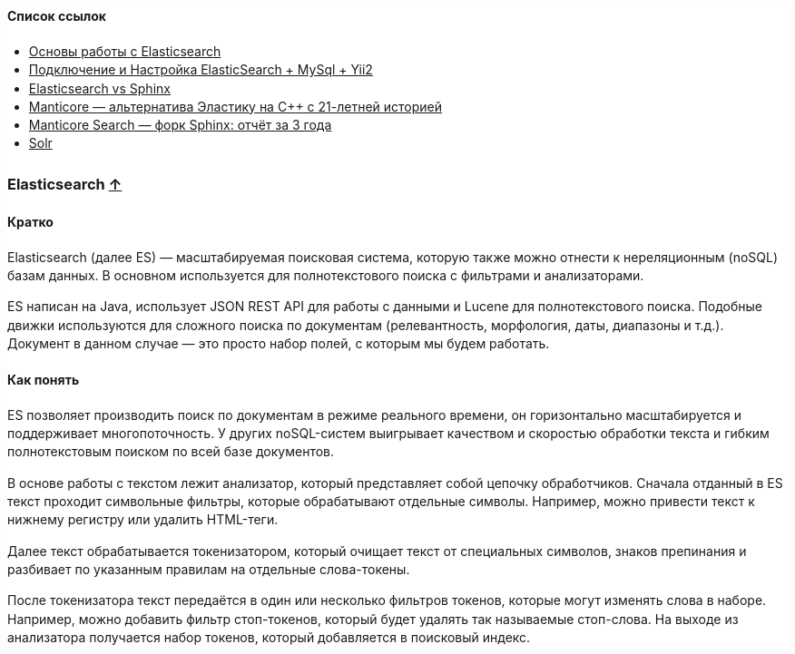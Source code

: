 #### Список ссылок

- [Основы работы с Elasticsearch ](https://doka.guide/tools/elasticsearch/)
- [Подключение и Настройка ElasticSearch + MySql + Yii2](https://habr.com/ru/post/590529/)
- [Elasticsearch vs Sphinx](https://habr.com/ru/post/590181/)
- [Manticore — альтернатива Эластику на C++ с 21-летней историей](https://habr.com/ru/post/676630/)
- [Manticore Search — форк Sphinx: отчёт за 3 года](https://habr.com/ru/post/541126/)
- [Solr](https://ru.wikipedia.org/wiki/Solr)

### Elasticsearch [&uarr;](#Readme)

#### Кратко

Elasticsearch (далее ES) — масштабируемая поисковая система, которую также можно отнести к нереляционным (noSQL) базам
данных.
В основном используется для полнотекстового поиска с фильтрами и анализаторами.

ES написан на Java, использует JSON REST API для работы с данными и Lucene для полнотекстового поиска. Подобные движки
используются
для сложного поиска по документам (релевантность, морфология, даты, диапазоны и т.д.). Документ в данном случае — это
просто набор полей,
с которым мы будем работать.

#### Как понять

ES позволяет производить поиск по документам в режиме реального времени, он горизонтально масштабируется и поддерживает
многопоточность.
У других noSQL-систем выигрывает качеством и скоростью обработки текста и гибким полнотекстовым поиском по всей базе
документов.

В основе работы с текстом лежит анализатор, который представляет собой цепочку обработчиков. Сначала отданный в ES текст
проходит
символьные фильтры, которые обрабатывают отдельные символы. Например, можно привести текст к нижнему регистру или
удалить HTML-теги.

Далее текст обрабатывается токенизатором, который очищает текст от специальных символов, знаков препинания и разбивает
по указанным
правилам на отдельные слова-токены.

После токенизатора текст передаётся в один или несколько фильтров токенов, которые могут изменять слова в наборе.
Например, можно
добавить фильтр стоп-токенов, который будет удалять так называемые стоп-слова. На выходе из анализатора получается набор
токенов,
который добавляется в поисковый индекс.
